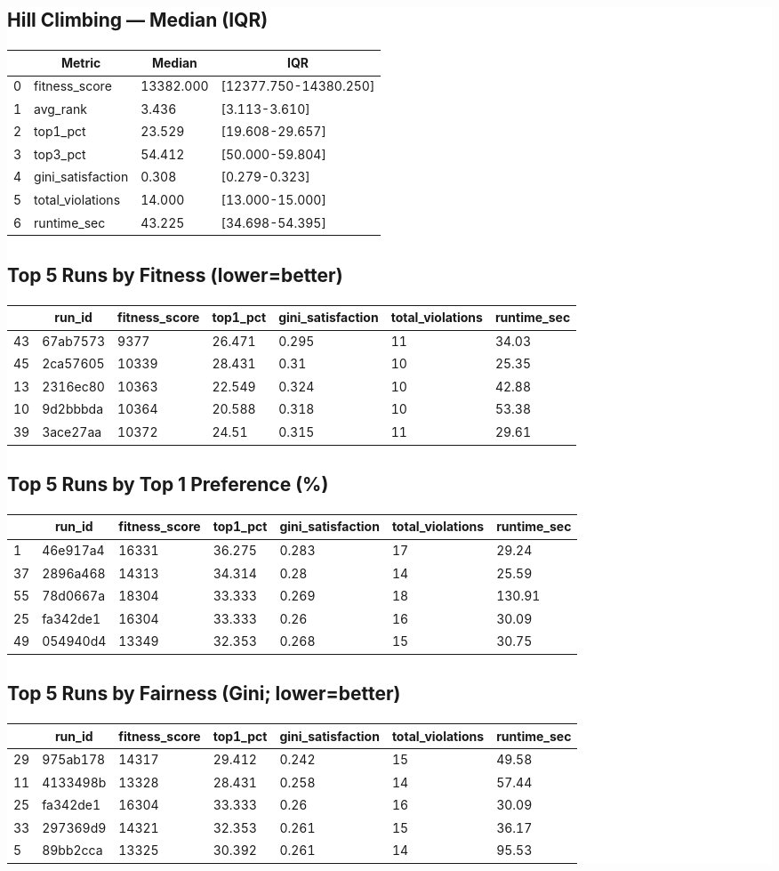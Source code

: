 Hill Climbing — Median (IQR)
----------------------------
|    | Metric            |    Median | IQR                   |
|----|-------------------|-----------|-----------------------|
|  0 | fitness_score     | 13382.000 | [12377.750-14380.250] |
|  1 | avg_rank          |     3.436 | [3.113-3.610]         |
|  2 | top1_pct          |    23.529 | [19.608-29.657]       |
|  3 | top3_pct          |    54.412 | [50.000-59.804]       |
|  4 | gini_satisfaction |     0.308 | [0.279-0.323]         |
|  5 | total_violations  |    14.000 | [13.000-15.000]       |
|  6 | runtime_sec       |    43.225 | [34.698-54.395]       |

Top 5 Runs by Fitness (lower=better)
------------------------------------
|    | run_id   |   fitness_score |   top1_pct |   gini_satisfaction |   total_violations |   runtime_sec |
|----|----------|-----------------|------------|---------------------|--------------------|---------------|
| 43 | 67ab7573 |            9377 |     26.471 |               0.295 |                 11 |         34.03 |
| 45 | 2ca57605 |           10339 |     28.431 |               0.31  |                 10 |         25.35 |
| 13 | 2316ec80 |           10363 |     22.549 |               0.324 |                 10 |         42.88 |
| 10 | 9d2bbbda |           10364 |     20.588 |               0.318 |                 10 |         53.38 |
| 39 | 3ace27aa |           10372 |     24.51  |               0.315 |                 11 |         29.61 |

Top 5 Runs by Top 1 Preference (%)
----------------------------------
|    | run_id   |   fitness_score |   top1_pct |   gini_satisfaction |   total_violations |   runtime_sec |
|----|----------|-----------------|------------|---------------------|--------------------|---------------|
|  1 | 46e917a4 |           16331 |     36.275 |               0.283 |                 17 |         29.24 |
| 37 | 2896a468 |           14313 |     34.314 |               0.28  |                 14 |         25.59 |
| 55 | 78d0667a |           18304 |     33.333 |               0.269 |                 18 |        130.91 |
| 25 | fa342de1 |           16304 |     33.333 |               0.26  |                 16 |         30.09 |
| 49 | 054940d4 |           13349 |     32.353 |               0.268 |                 15 |         30.75 |

Top 5 Runs by Fairness (Gini; lower=better)
-------------------------------------------
|    | run_id   |   fitness_score |   top1_pct |   gini_satisfaction |   total_violations |   runtime_sec |
|----|----------|-----------------|------------|---------------------|--------------------|---------------|
| 29 | 975ab178 |           14317 |     29.412 |               0.242 |                 15 |         49.58 |
| 11 | 4133498b |           13328 |     28.431 |               0.258 |                 14 |         57.44 |
| 25 | fa342de1 |           16304 |     33.333 |               0.26  |                 16 |         30.09 |
| 33 | 297369d9 |           14321 |     32.353 |               0.261 |                 15 |         36.17 |
|  5 | 89bb2cca |           13325 |     30.392 |               0.261 |                 14 |         95.53 |
